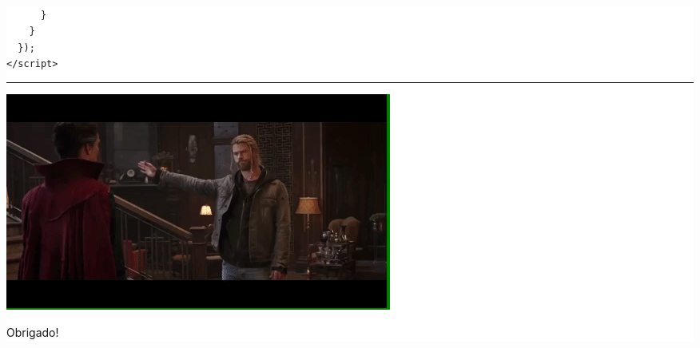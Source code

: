 ```vue
      }
    }
  });
</script>
```

---

![thor](https://raw.githubusercontent.com/rg3915/django-grupy-jundiai/master/img/thor.gif)

Obrigado!

